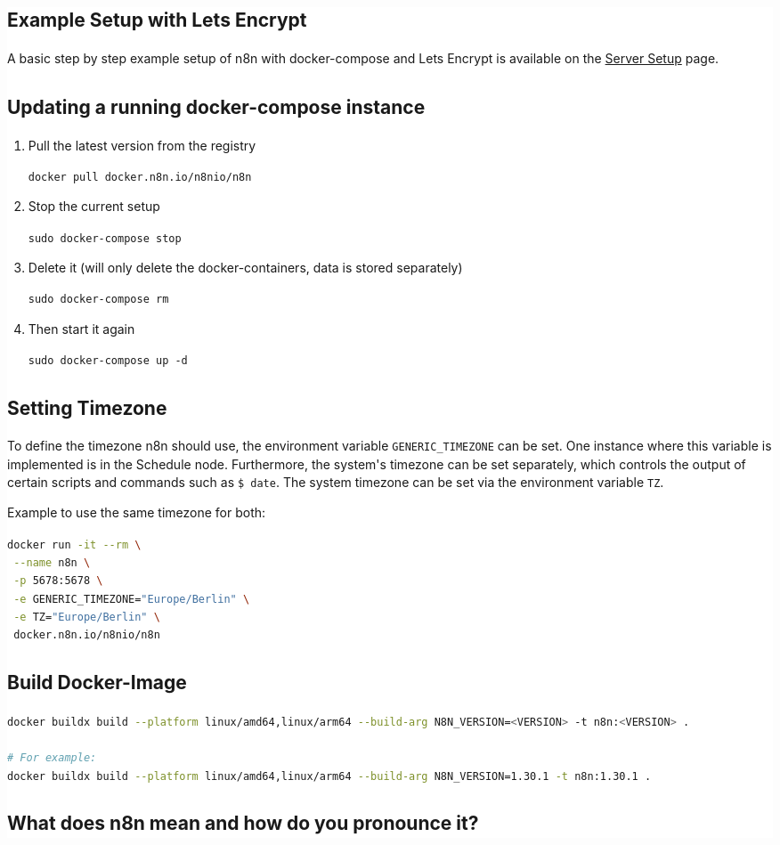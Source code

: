 ## Example Setup with Lets Encrypt

A basic step by step example setup of n8n with docker-compose and Lets Encrypt is available on the
[Server Setup](https://docs.n8n.io/#/server-setup) page.

## Updating a running docker-compose instance

1. Pull the latest version from the registry

   `docker pull docker.n8n.io/n8nio/n8n`

2. Stop the current setup

   `sudo docker-compose stop`

3. Delete it (will only delete the docker-containers, data is stored separately)

   `sudo docker-compose rm`

4. Then start it again

   `sudo docker-compose up -d`

## Setting Timezone

To define the timezone n8n should use, the environment variable `GENERIC_TIMEZONE` can
be set. One instance where this variable is implemented is in the Schedule node. Furthermore, the system's timezone can be set separately,
which controls the output of certain scripts and commands such as `$ date`. The system timezone can be set via
the environment variable `TZ`.

Example to use the same timezone for both:

```bash
docker run -it --rm \
 --name n8n \
 -p 5678:5678 \
 -e GENERIC_TIMEZONE="Europe/Berlin" \
 -e TZ="Europe/Berlin" \
 docker.n8n.io/n8nio/n8n
```

## Build Docker-Image

```bash
docker buildx build --platform linux/amd64,linux/arm64 --build-arg N8N_VERSION=<VERSION> -t n8n:<VERSION> .

# For example:
docker buildx build --platform linux/amd64,linux/arm64 --build-arg N8N_VERSION=1.30.1 -t n8n:1.30.1 .
```

## What does n8n mean and how do you pronounce it?
